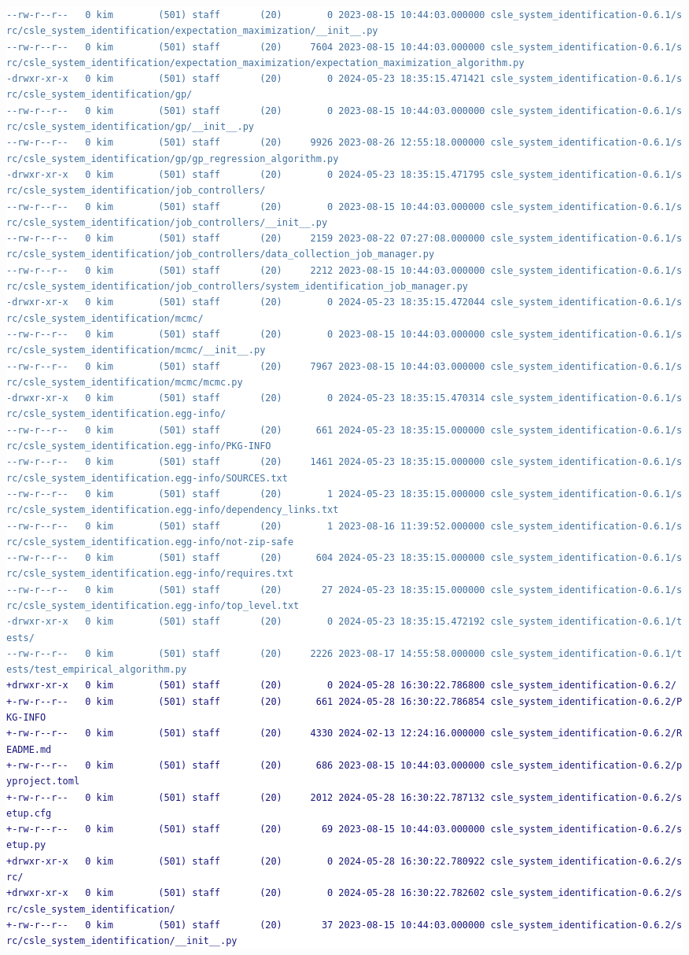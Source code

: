 ```diff
--rw-r--r--   0 kim        (501) staff       (20)        0 2023-08-15 10:44:03.000000 csle_system_identification-0.6.1/src/csle_system_identification/expectation_maximization/__init__.py
--rw-r--r--   0 kim        (501) staff       (20)     7604 2023-08-15 10:44:03.000000 csle_system_identification-0.6.1/src/csle_system_identification/expectation_maximization/expectation_maximization_algorithm.py
-drwxr-xr-x   0 kim        (501) staff       (20)        0 2024-05-23 18:35:15.471421 csle_system_identification-0.6.1/src/csle_system_identification/gp/
--rw-r--r--   0 kim        (501) staff       (20)        0 2023-08-15 10:44:03.000000 csle_system_identification-0.6.1/src/csle_system_identification/gp/__init__.py
--rw-r--r--   0 kim        (501) staff       (20)     9926 2023-08-26 12:55:18.000000 csle_system_identification-0.6.1/src/csle_system_identification/gp/gp_regression_algorithm.py
-drwxr-xr-x   0 kim        (501) staff       (20)        0 2024-05-23 18:35:15.471795 csle_system_identification-0.6.1/src/csle_system_identification/job_controllers/
--rw-r--r--   0 kim        (501) staff       (20)        0 2023-08-15 10:44:03.000000 csle_system_identification-0.6.1/src/csle_system_identification/job_controllers/__init__.py
--rw-r--r--   0 kim        (501) staff       (20)     2159 2023-08-22 07:27:08.000000 csle_system_identification-0.6.1/src/csle_system_identification/job_controllers/data_collection_job_manager.py
--rw-r--r--   0 kim        (501) staff       (20)     2212 2023-08-15 10:44:03.000000 csle_system_identification-0.6.1/src/csle_system_identification/job_controllers/system_identification_job_manager.py
-drwxr-xr-x   0 kim        (501) staff       (20)        0 2024-05-23 18:35:15.472044 csle_system_identification-0.6.1/src/csle_system_identification/mcmc/
--rw-r--r--   0 kim        (501) staff       (20)        0 2023-08-15 10:44:03.000000 csle_system_identification-0.6.1/src/csle_system_identification/mcmc/__init__.py
--rw-r--r--   0 kim        (501) staff       (20)     7967 2023-08-15 10:44:03.000000 csle_system_identification-0.6.1/src/csle_system_identification/mcmc/mcmc.py
-drwxr-xr-x   0 kim        (501) staff       (20)        0 2024-05-23 18:35:15.470314 csle_system_identification-0.6.1/src/csle_system_identification.egg-info/
--rw-r--r--   0 kim        (501) staff       (20)      661 2024-05-23 18:35:15.000000 csle_system_identification-0.6.1/src/csle_system_identification.egg-info/PKG-INFO
--rw-r--r--   0 kim        (501) staff       (20)     1461 2024-05-23 18:35:15.000000 csle_system_identification-0.6.1/src/csle_system_identification.egg-info/SOURCES.txt
--rw-r--r--   0 kim        (501) staff       (20)        1 2024-05-23 18:35:15.000000 csle_system_identification-0.6.1/src/csle_system_identification.egg-info/dependency_links.txt
--rw-r--r--   0 kim        (501) staff       (20)        1 2023-08-16 11:39:52.000000 csle_system_identification-0.6.1/src/csle_system_identification.egg-info/not-zip-safe
--rw-r--r--   0 kim        (501) staff       (20)      604 2024-05-23 18:35:15.000000 csle_system_identification-0.6.1/src/csle_system_identification.egg-info/requires.txt
--rw-r--r--   0 kim        (501) staff       (20)       27 2024-05-23 18:35:15.000000 csle_system_identification-0.6.1/src/csle_system_identification.egg-info/top_level.txt
-drwxr-xr-x   0 kim        (501) staff       (20)        0 2024-05-23 18:35:15.472192 csle_system_identification-0.6.1/tests/
--rw-r--r--   0 kim        (501) staff       (20)     2226 2023-08-17 14:55:58.000000 csle_system_identification-0.6.1/tests/test_empirical_algorithm.py
+drwxr-xr-x   0 kim        (501) staff       (20)        0 2024-05-28 16:30:22.786800 csle_system_identification-0.6.2/
+-rw-r--r--   0 kim        (501) staff       (20)      661 2024-05-28 16:30:22.786854 csle_system_identification-0.6.2/PKG-INFO
+-rw-r--r--   0 kim        (501) staff       (20)     4330 2024-02-13 12:24:16.000000 csle_system_identification-0.6.2/README.md
+-rw-r--r--   0 kim        (501) staff       (20)      686 2023-08-15 10:44:03.000000 csle_system_identification-0.6.2/pyproject.toml
+-rw-r--r--   0 kim        (501) staff       (20)     2012 2024-05-28 16:30:22.787132 csle_system_identification-0.6.2/setup.cfg
+-rw-r--r--   0 kim        (501) staff       (20)       69 2023-08-15 10:44:03.000000 csle_system_identification-0.6.2/setup.py
+drwxr-xr-x   0 kim        (501) staff       (20)        0 2024-05-28 16:30:22.780922 csle_system_identification-0.6.2/src/
+drwxr-xr-x   0 kim        (501) staff       (20)        0 2024-05-28 16:30:22.782602 csle_system_identification-0.6.2/src/csle_system_identification/
+-rw-r--r--   0 kim        (501) staff       (20)       37 2023-08-15 10:44:03.000000 csle_system_identification-0.6.2/src/csle_system_identification/__init__.py
```
